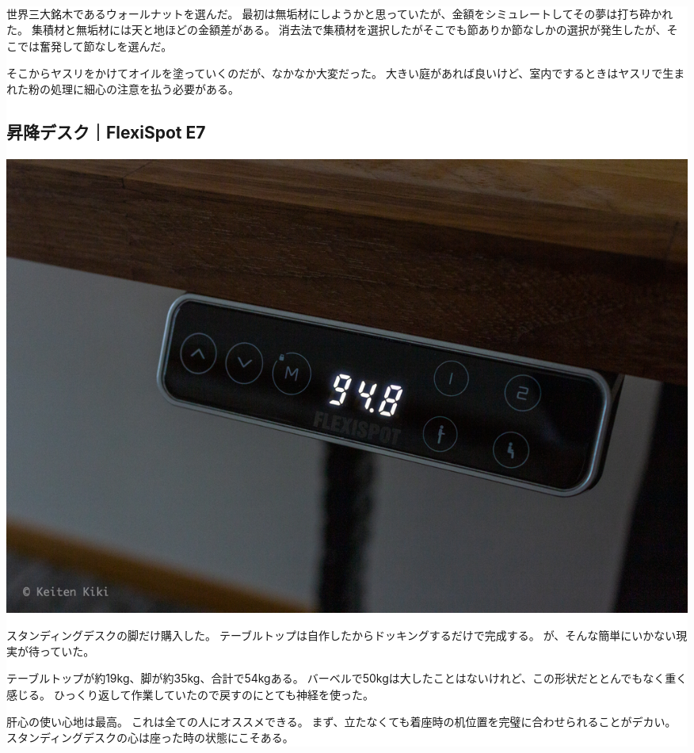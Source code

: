世界三大銘木であるウォールナットを選んだ。
最初は無垢材にしようかと思っていたが、金額をシミュレートしてその夢は打ち砕かれた。
集積材と無垢材には天と地ほどの金額差がある。
消去法で集積材を選択したがそこでも節ありか節なしかの選択が発生したが、そこでは奮発して節なしを選んだ。

そこからヤスリをかけてオイルを塗っていくのだが、なかなか大変だった。
大きい庭があれば良いけど、室内でするときはヤスリで生まれた粉の処理に細心の注意を払う必要がある。

## 昇降デスク｜FlexiSpot E7

![昇降デスク](./03.jpg)

スタンディングデスクの脚だけ購入した。
テーブルトップは自作したからドッキングするだけで完成する。
が、そんな簡単にいかない現実が待っていた。

テーブルトップが約19kg、脚が約35kg、合計で54kgある。
バーベルで50kgは大したことはないけれど、この形状だととんでもなく重く感じる。
ひっくり返して作業していたので戻すのにとても神経を使った。

肝心の使い心地は最高。
これは全ての人にオススメできる。
まず、立たなくても着座時の机位置を完璧に合わせられることがデカい。
スタンディングデスクの心は座った時の状態にこそある。
